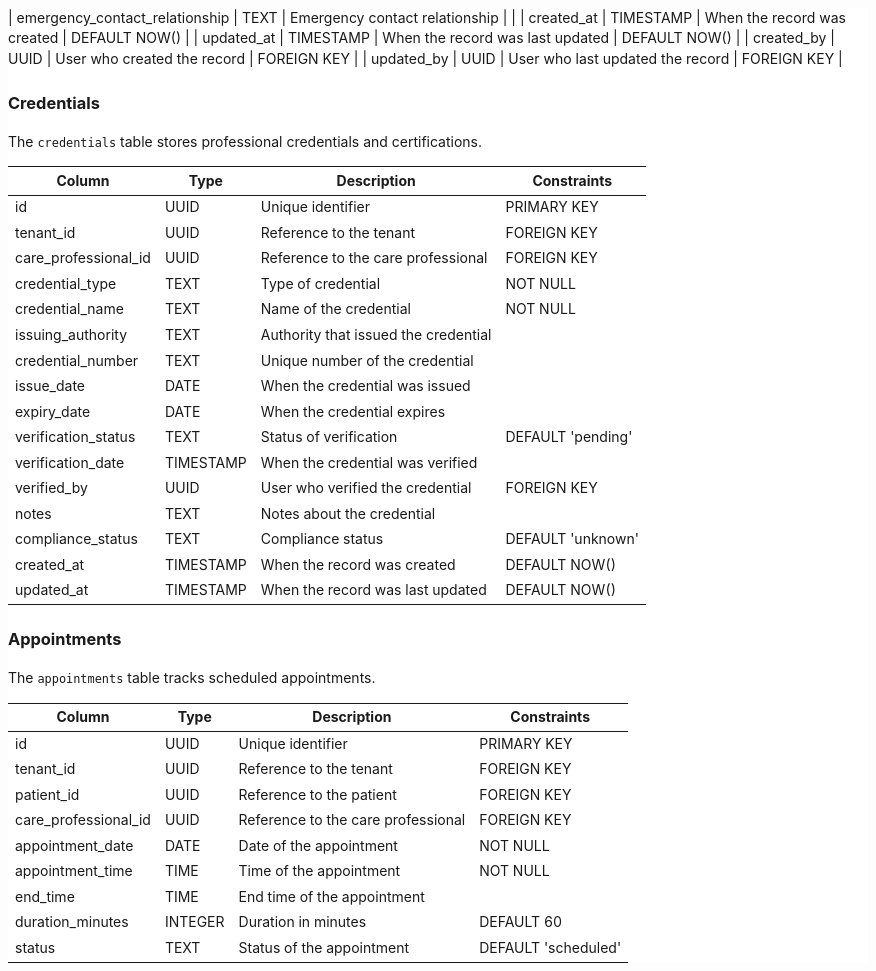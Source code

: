 | emergency_contact_relationship | TEXT | Emergency contact relationship | |
| created_at | TIMESTAMP | When the record was created | DEFAULT NOW() |
| updated_at | TIMESTAMP | When the record was last updated | DEFAULT NOW() |
| created_by | UUID | User who created the record | FOREIGN KEY |
| updated_by | UUID | User who last updated the record | FOREIGN KEY |

### Credentials

The `credentials` table stores professional credentials and certifications.

| Column | Type | Description | Constraints |
|--------|------|-------------|-------------|
| id | UUID | Unique identifier | PRIMARY KEY |
| tenant_id | UUID | Reference to the tenant | FOREIGN KEY |
| care_professional_id | UUID | Reference to the care professional | FOREIGN KEY |
| credential_type | TEXT | Type of credential | NOT NULL |
| credential_name | TEXT | Name of the credential | NOT NULL |
| issuing_authority | TEXT | Authority that issued the credential | |
| credential_number | TEXT | Unique number of the credential | |
| issue_date | DATE | When the credential was issued | |
| expiry_date | DATE | When the credential expires | |
| verification_status | TEXT | Status of verification | DEFAULT 'pending' |
| verification_date | TIMESTAMP | When the credential was verified | |
| verified_by | UUID | User who verified the credential | FOREIGN KEY |
| notes | TEXT | Notes about the credential | |
| compliance_status | TEXT | Compliance status | DEFAULT 'unknown' |
| created_at | TIMESTAMP | When the record was created | DEFAULT NOW() |
| updated_at | TIMESTAMP | When the record was last updated | DEFAULT NOW() |

### Appointments

The `appointments` table tracks scheduled appointments.

| Column | Type | Description | Constraints |
|--------|------|-------------|-------------|
| id | UUID | Unique identifier | PRIMARY KEY |
| tenant_id | UUID | Reference to the tenant | FOREIGN KEY |
| patient_id | UUID | Reference to the patient | FOREIGN KEY |
| care_professional_id | UUID | Reference to the care professional | FOREIGN KEY |
| appointment_date | DATE | Date of the appointment | NOT NULL |
| appointment_time | TIME | Time of the appointment | NOT NULL |
| end_time | TIME | End time of the appointment | |
| duration_minutes | INTEGER | Duration in minutes | DEFAULT 60 |
| status | TEXT | Status of the appointment | DEFAULT 'scheduled' |